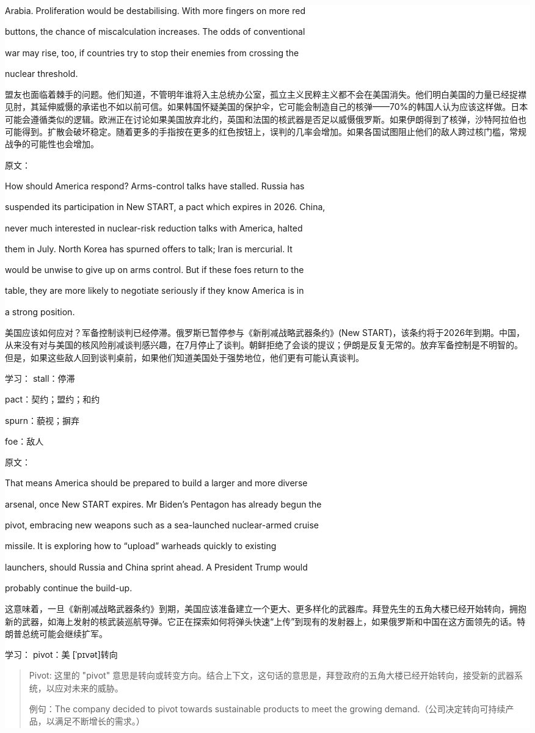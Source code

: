 Arabia. Proliferation would be destabilising. With more fingers on more red

buttons, the chance of miscalculation increases. The odds of conventional

war may rise, too, if countries try to stop their enemies from crossing the

nuclear threshold.

盟友也面临着棘手的问题。他们知道，不管明年谁将入主总统办公室，孤立主义民粹主义都不会在美国消失。他们明白美国的力量已经捉襟见肘，其延伸威慑的承诺也不如以前可信。如果韩国怀疑美国的保护伞，它可能会制造自己的核弹——70%的韩国人认为应该这样做。日本可能会遵循类似的逻辑。欧洲正在讨论如果美国放弃北约，英国和法国的核武器是否足以威慑俄罗斯。如果伊朗得到了核弹，沙特阿拉伯也可能得到。扩散会破坏稳定。随着更多的手指按在更多的红色按钮上，误判的几率会增加。如果各国试图阻止他们的敌人跨过核门槛，常规战争的可能性也会增加。

原文：

How should America respond? Arms-control talks have stalled. Russia has

suspended its participation in New START, a pact which expires in 2026. China,

never much interested in nuclear-risk reduction talks with America, halted

them in July. North Korea has spurned offers to talk; Iran is mercurial. It

would be unwise to give up on arms control. But if these foes return to the

table, they are more likely to negotiate seriously if they know America is in

a strong position.

美国应该如何应对？军备控制谈判已经停滞。俄罗斯已暂停参与《新削减战略武器条约》(New START)，该条约将于2026年到期。中国，从来没有对与美国的核风险削减谈判感兴趣，在7月停止了谈判。朝鲜拒绝了会谈的提议；伊朗是反复无常的。放弃军备控制是不明智的。但是，如果这些敌人回到谈判桌前，如果他们知道美国处于强势地位，他们更有可能认真谈判。

学习：
stall：停滞

pact：契约；盟约；和约

spurn：藐视；摒弃

foe：敌人

原文：

That means America should be prepared to build a larger and more diverse

arsenal, once New START expires. Mr Biden’s Pentagon has already begun the

pivot, embracing new weapons such as a sea-launched nuclear-armed cruise

missile. It is exploring how to “upload” warheads quickly to existing

launchers, should Russia and China sprint ahead. A President Trump would

probably continue the build-up.

这意味着，一旦《新削减战略武器条约》到期，美国应该准备建立一个更大、更多样化的武器库。拜登先生的五角大楼已经开始转向，拥抱新的武器，如海上发射的核武装巡航导弹。它正在探索如何将弹头快速“上传”到现有的发射器上，如果俄罗斯和中国在这方面领先的话。特朗普总统可能会继续扩军。

学习：
pivot：美 [ˈpɪvət]转向

>Pivot: 这里的 "pivot" 意思是转向或转变方向。结合上下文，这句话的意思是，拜登政府的五角大楼已经开始转向，接受新的武器系统，以应对未来的威胁。
>
>例句：The company decided to pivot towards sustainable products to meet the growing demand.（公司决定转向可持续产品，以满足不断增长的需求。）
